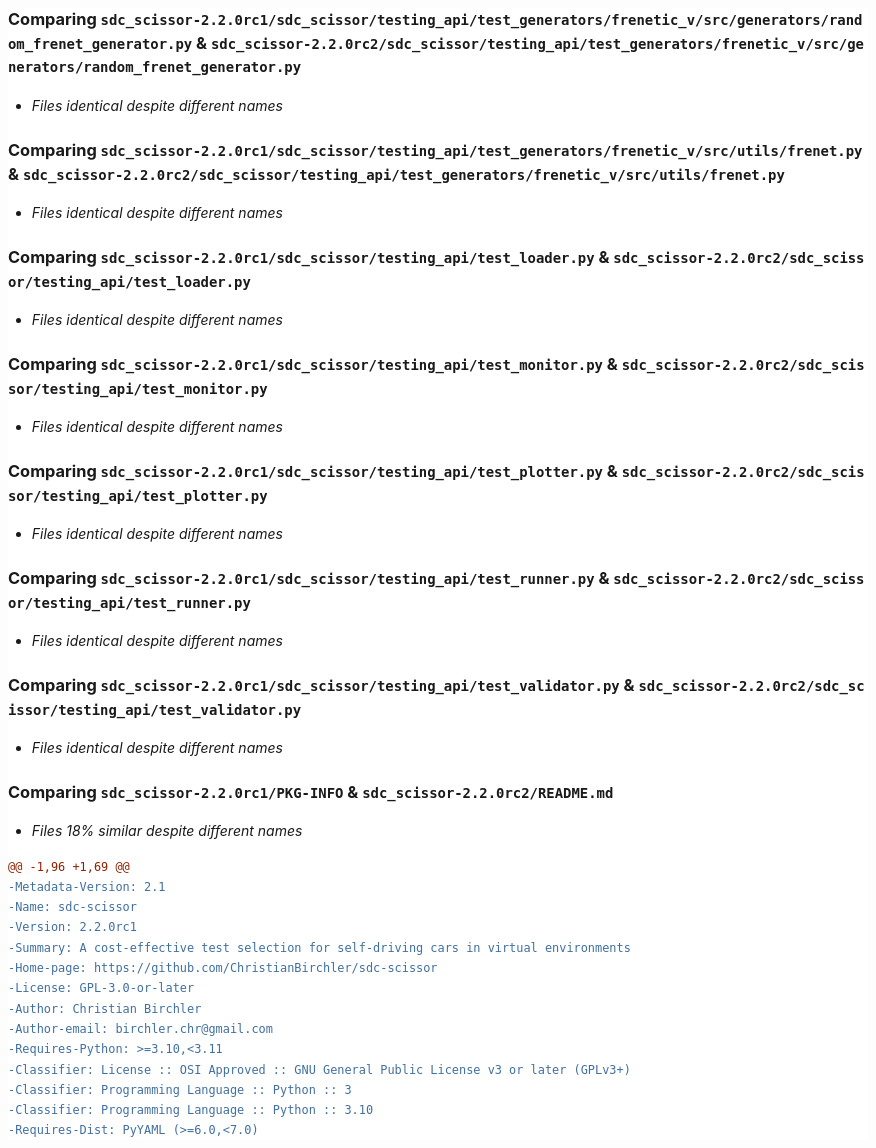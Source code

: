 ### Comparing `sdc_scissor-2.2.0rc1/sdc_scissor/testing_api/test_generators/frenetic_v/src/generators/random_frenet_generator.py` & `sdc_scissor-2.2.0rc2/sdc_scissor/testing_api/test_generators/frenetic_v/src/generators/random_frenet_generator.py`

 * *Files identical despite different names*

### Comparing `sdc_scissor-2.2.0rc1/sdc_scissor/testing_api/test_generators/frenetic_v/src/utils/frenet.py` & `sdc_scissor-2.2.0rc2/sdc_scissor/testing_api/test_generators/frenetic_v/src/utils/frenet.py`

 * *Files identical despite different names*

### Comparing `sdc_scissor-2.2.0rc1/sdc_scissor/testing_api/test_loader.py` & `sdc_scissor-2.2.0rc2/sdc_scissor/testing_api/test_loader.py`

 * *Files identical despite different names*

### Comparing `sdc_scissor-2.2.0rc1/sdc_scissor/testing_api/test_monitor.py` & `sdc_scissor-2.2.0rc2/sdc_scissor/testing_api/test_monitor.py`

 * *Files identical despite different names*

### Comparing `sdc_scissor-2.2.0rc1/sdc_scissor/testing_api/test_plotter.py` & `sdc_scissor-2.2.0rc2/sdc_scissor/testing_api/test_plotter.py`

 * *Files identical despite different names*

### Comparing `sdc_scissor-2.2.0rc1/sdc_scissor/testing_api/test_runner.py` & `sdc_scissor-2.2.0rc2/sdc_scissor/testing_api/test_runner.py`

 * *Files identical despite different names*

### Comparing `sdc_scissor-2.2.0rc1/sdc_scissor/testing_api/test_validator.py` & `sdc_scissor-2.2.0rc2/sdc_scissor/testing_api/test_validator.py`

 * *Files identical despite different names*

### Comparing `sdc_scissor-2.2.0rc1/PKG-INFO` & `sdc_scissor-2.2.0rc2/README.md`

 * *Files 18% similar despite different names*

```diff
@@ -1,96 +1,69 @@
-Metadata-Version: 2.1
-Name: sdc-scissor
-Version: 2.2.0rc1
-Summary: A cost-effective test selection for self-driving cars in virtual environments
-Home-page: https://github.com/ChristianBirchler/sdc-scissor
-License: GPL-3.0-or-later
-Author: Christian Birchler
-Author-email: birchler.chr@gmail.com
-Requires-Python: >=3.10,<3.11
-Classifier: License :: OSI Approved :: GNU General Public License v3 or later (GPLv3+)
-Classifier: Programming Language :: Python :: 3
-Classifier: Programming Language :: Python :: 3.10
-Requires-Dist: PyYAML (>=6.0,<7.0)
```